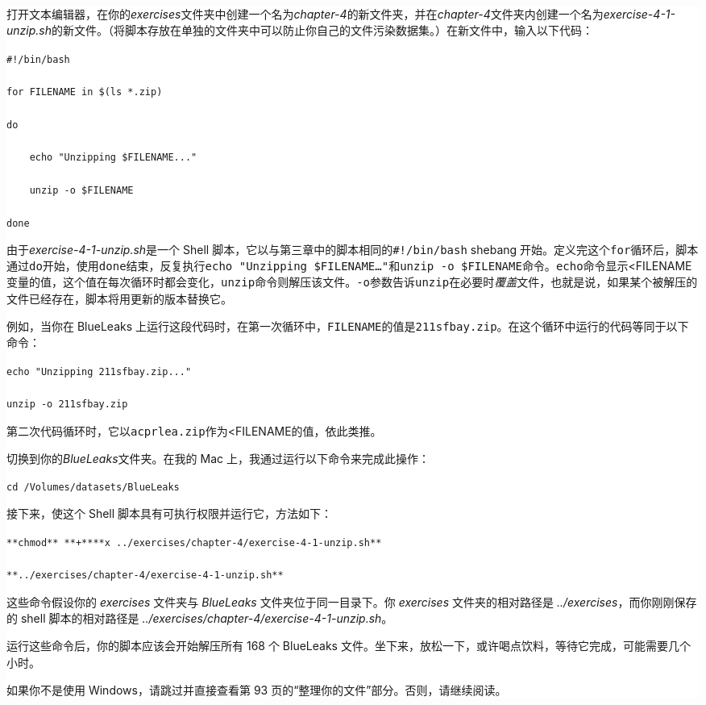 打开文本编辑器，在你的*exercises*文件夹中创建一个名为*chapter-4*的新文件夹，并在*chapter-4*文件夹内创建一个名为*exercise-4-1-unzip.sh*的新文件。（将脚本存放在单独的文件夹中可以防止你自己的文件污染数据集。）在新文件中，输入以下代码：

```
#!/bin/bash

for FILENAME in $(ls *.zip)

do

    echo "Unzipping $FILENAME..."

    unzip -o $FILENAME

done
```

由于*exercise-4-1-unzip.sh*是一个 Shell 脚本，它以与第三章中的脚本相同的<samp class="SANS_TheSansMonoCd_W5Regular_11">#!/bin/bash</samp> shebang 开始。定义完这个<samp class="SANS_TheSansMonoCd_W5Regular_11">for</samp>循环后，脚本通过<samp class="SANS_TheSansMonoCd_W5Regular_11">do</samp>开始，使用<samp class="SANS_TheSansMonoCd_W5Regular_11">done</samp>结束，反复执行<samp class="SANS_TheSansMonoCd_W5Regular_11">echo "Unzipping $FILENAME…"</samp>和<samp class="SANS_TheSansMonoCd_W5Regular_11">unzip -o $FILENAME</samp>命令。<samp class="SANS_TheSansMonoCd_W5Regular_11">echo</samp>命令显示<FILENAME</samp>变量的值，这个值在每次循环时都会变化，<samp class="SANS_TheSansMonoCd_W5Regular_11">unzip</samp>命令则解压该文件。<samp class="SANS_TheSansMonoCd_W5Regular_11">-o</samp>参数告诉<samp class="SANS_TheSansMonoCd_W5Regular_11">unzip</samp>在必要时*覆盖*文件，也就是说，如果某个被解压的文件已经存在，脚本将用更新的版本替换它。

例如，当你在 BlueLeaks 上运行这段代码时，在第一次循环中，<samp class="SANS_TheSansMonoCd_W5Regular_11">FILENAME</samp>的值是<samp class="SANS_TheSansMonoCd_W5Regular_11">211sfbay.zip</samp>。在这个循环中运行的代码等同于以下命令：

```
echo "Unzipping 211sfbay.zip..."

unzip -o 211sfbay.zip
```

第二次代码循环时，它以<samp class="SANS_TheSansMonoCd_W5Regular_11">acprlea.zip</samp>作为<FILENAME</samp>的值，依此类推。

切换到你的*BlueLeaks*文件夹。在我的 Mac 上，我通过运行以下命令来完成此操作：

```
cd /Volumes/datasets/BlueLeaks
```

接下来，使这个 Shell 脚本具有可执行权限并运行它，方法如下：

```
**chmod** **+****x ../exercises/chapter-4/exercise-4-1-unzip.sh**

**../exercises/chapter-4/exercise-4-1-unzip.sh**
```

这些命令假设你的 *exercises* 文件夹与 *BlueLeaks* 文件夹位于同一目录下。你 *exercises* 文件夹的相对路径是 *../exercises*，而你刚刚保存的 shell 脚本的相对路径是 *../exercises/chapter-4/exercise-4-1-unzip.sh*。

运行这些命令后，你的脚本应该会开始解压所有 168 个 BlueLeaks 文件。坐下来，放松一下，或许喝点饮料，等待它完成，可能需要几个小时。

如果你不是使用 Windows，请跳过并直接查看第 93 页的“整理你的文件”部分。否则，请继续阅读。
